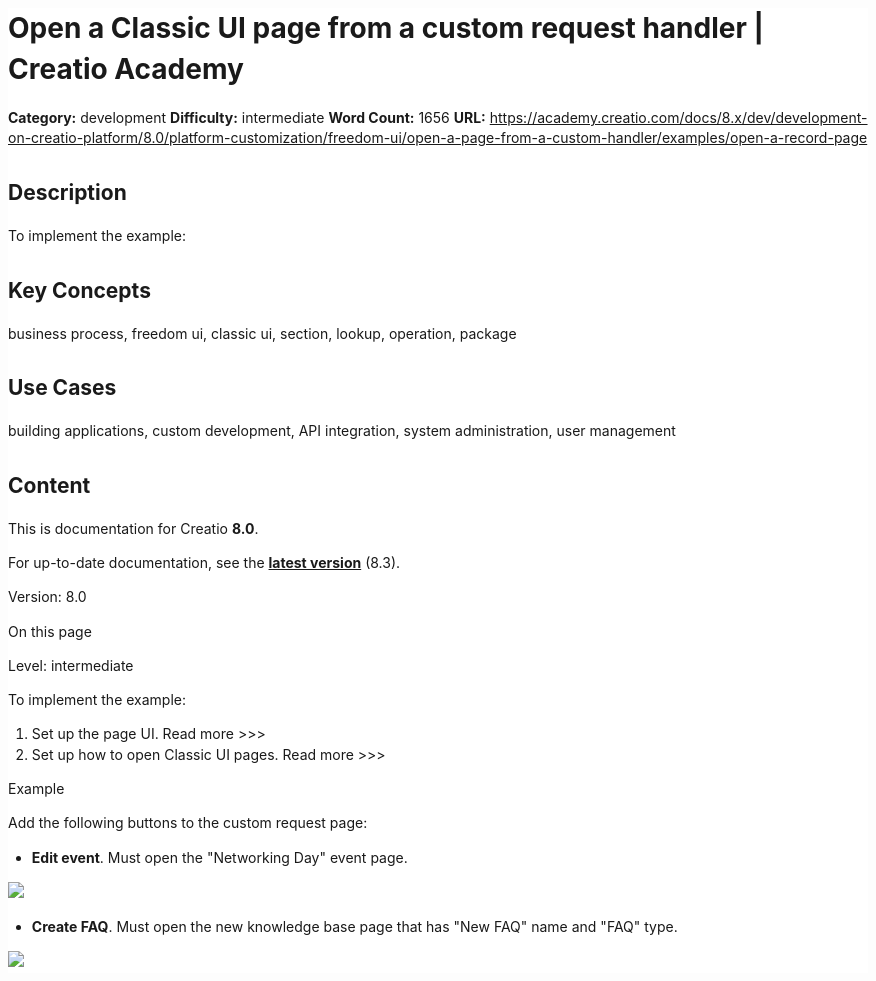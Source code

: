 # Open a Classic UI page from a custom request handler | Creatio Academy

**Category:** development **Difficulty:** intermediate **Word Count:** 1656
**URL:**
https://academy.creatio.com/docs/8.x/dev/development-on-creatio-platform/8.0/platform-customization/freedom-ui/open-a-page-from-a-custom-handler/examples/open-a-record-page

## Description

To implement the example:

## Key Concepts

business process, freedom ui, classic ui, section, lookup, operation, package

## Use Cases

building applications, custom development, API integration, system
administration, user management

## Content

This is documentation for Creatio **8.0**.

For up-to-date documentation, see the
**[latest version](/docs/8.x/dev/development-on-creatio-platform/platform-customization/freedom-ui/open-a-page-from-a-custom-handler/examples/open-a-record-page)**
(8.3).

Version: 8.0

On this page

Level: intermediate

To implement the example:

1. Set up the page UI. Read more >>>
2. Set up how to open Classic UI pages. Read more >>>

Example

Add the following buttons to the custom request page:

- **Edit event**. Must open the "Networking Day" event page.

![](https://d3a7ykdi65m4cy.cloudfront.net/ac-en/s3fs-public/documentation/sdk/en/BPMonlineWebSDK/Screenshots/OpenAClassicUIPage/8.0/scr_result.gif)

- **Create FAQ**. Must open the new knowledge base page that has "New FAQ" name
  and "FAQ" type.

![](https://d3a7ykdi65m4cy.cloudfront.net/ac-en/s3fs-public/documentation/sdk/en/BPMonlineWebSDK/Screenshots/OpenAClassicUIPage/8.0/scr_result_01.gif)
